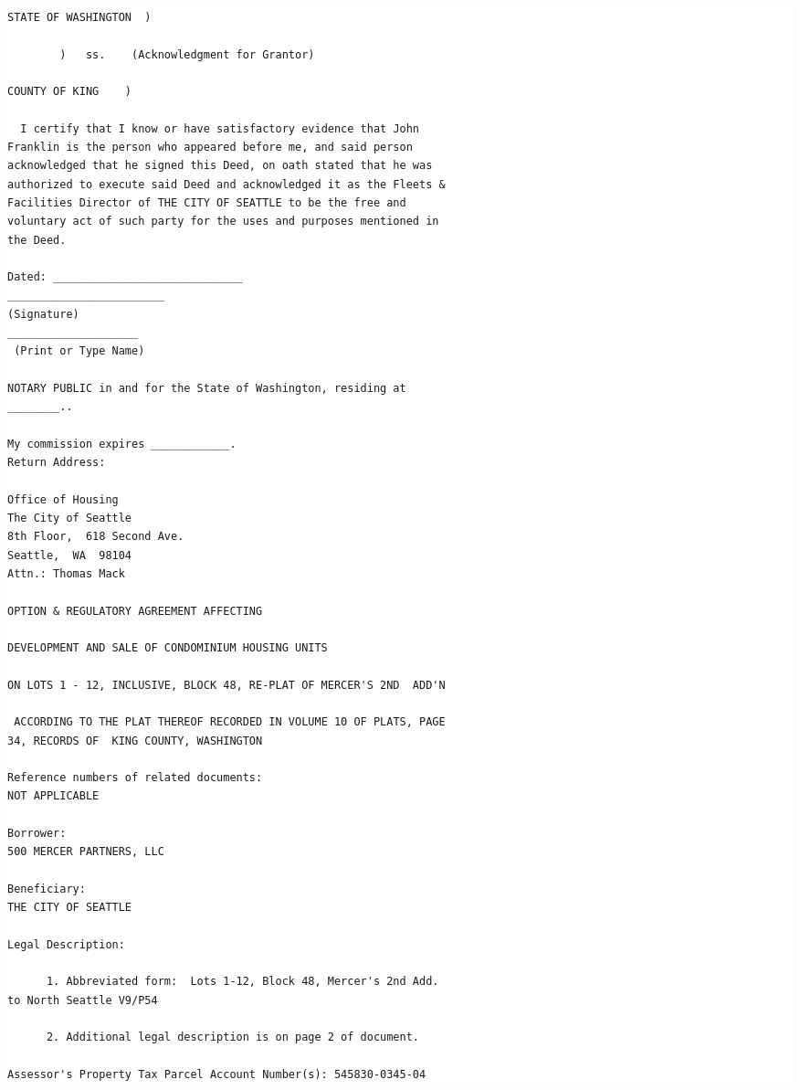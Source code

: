     STATE OF WASHINGTON  )  
  
            )   ss.    (Acknowledgment for Grantor)  
  
    COUNTY OF KING    )  
  
      I certify that I know or have satisfactory evidence that John  
    Franklin is the person who appeared before me, and said person  
    acknowledged that he signed this Deed, on oath stated that he was  
    authorized to execute said Deed and acknowledged it as the Fleets &  
    Facilities Director of THE CITY OF SEATTLE to be the free and  
    voluntary act of such party for the uses and purposes mentioned in  
    the Deed.  
  
    Dated: _____________________________  
    ________________________  
    (Signature)  
    ____________________  
     (Print or Type Name)  
  
    NOTARY PUBLIC in and for the State of Washington, residing at  
    ________..  
  
    My commission expires ____________.  
    Return Address:  
  
    Office of Housing  
    The City of Seattle  
    8th Floor,  618 Second Ave.  
    Seattle,  WA  98104  
    Attn.: Thomas Mack  
  
    OPTION & REGULATORY AGREEMENT AFFECTING  
  
    DEVELOPMENT AND SALE OF CONDOMINIUM HOUSING UNITS  
  
    ON LOTS 1 - 12, INCLUSIVE, BLOCK 48, RE-PLAT OF MERCER'S 2ND  ADD'N  
  
     ACCORDING TO THE PLAT THEREOF RECORDED IN VOLUME 10 OF PLATS, PAGE  
    34, RECORDS OF  KING COUNTY, WASHINGTON  
  
    Reference numbers of related documents:  
    NOT APPLICABLE  
  
    Borrower:  
    500 MERCER PARTNERS, LLC  
  
    Beneficiary:  
    THE CITY OF SEATTLE  
  
    Legal Description:  
  
          1. Abbreviated form:  Lots 1-12, Block 48, Mercer's 2nd Add.  
    to North Seattle V9/P54  
  
          2. Additional legal description is on page 2 of document.  
  
    Assessor's Property Tax Parcel Account Number(s): 545830-0345-04  
  